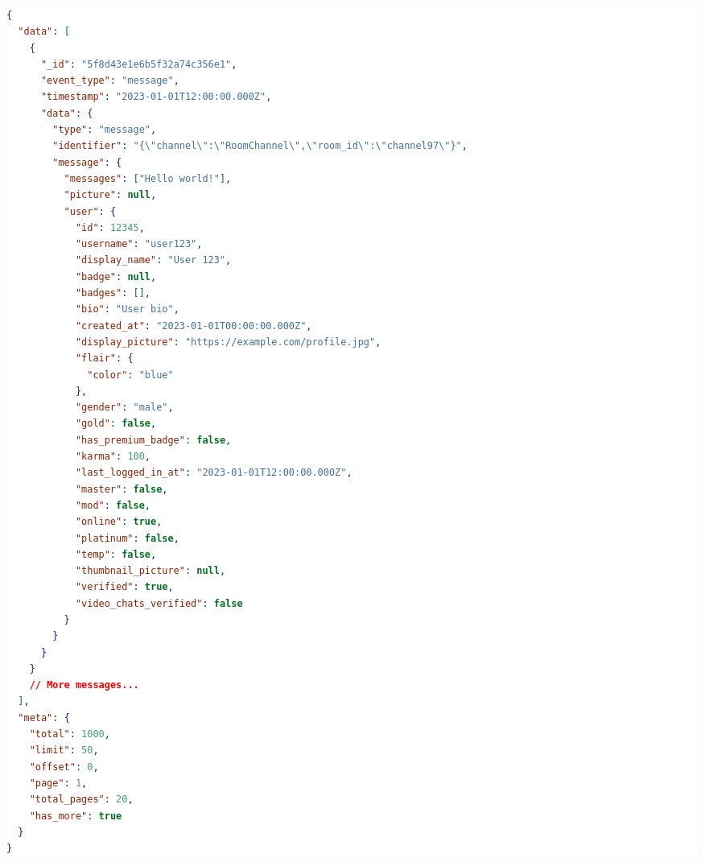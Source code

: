 ```json
{
  "data": [
    {
      "_id": "5f8d43e1e6b5f32a74c356e1",
      "event_type": "message",
      "timestamp": "2023-01-01T12:00:00.000Z",
      "data": {
        "type": "message",
        "identifier": "{\"channel\":\"RoomChannel\",\"room_id\":\"channel97\"}",
        "message": {
          "messages": ["Hello world!"],
          "picture": null,
          "user": {
            "id": 12345,
            "username": "user123",
            "display_name": "User 123",
            "badge": null,
            "badges": [],
            "bio": "User bio",
            "created_at": "2023-01-01T00:00:00.000Z",
            "display_picture": "https://example.com/profile.jpg",
            "flair": {
              "color": "blue"
            },
            "gender": "male",
            "gold": false,
            "has_premium_badge": false,
            "karma": 100,
            "last_logged_in_at": "2023-01-01T12:00:00.000Z",
            "master": false,
            "mod": false,
            "online": true,
            "platinum": false,
            "temp": false,
            "thumbnail_picture": null,
            "verified": true,
            "video_chats_verified": false
          }
        }
      }
    }
    // More messages...
  ],
  "meta": {
    "total": 1000,
    "limit": 50,
    "offset": 0,
    "page": 1,
    "total_pages": 20,
    "has_more": true
  }
}
```
